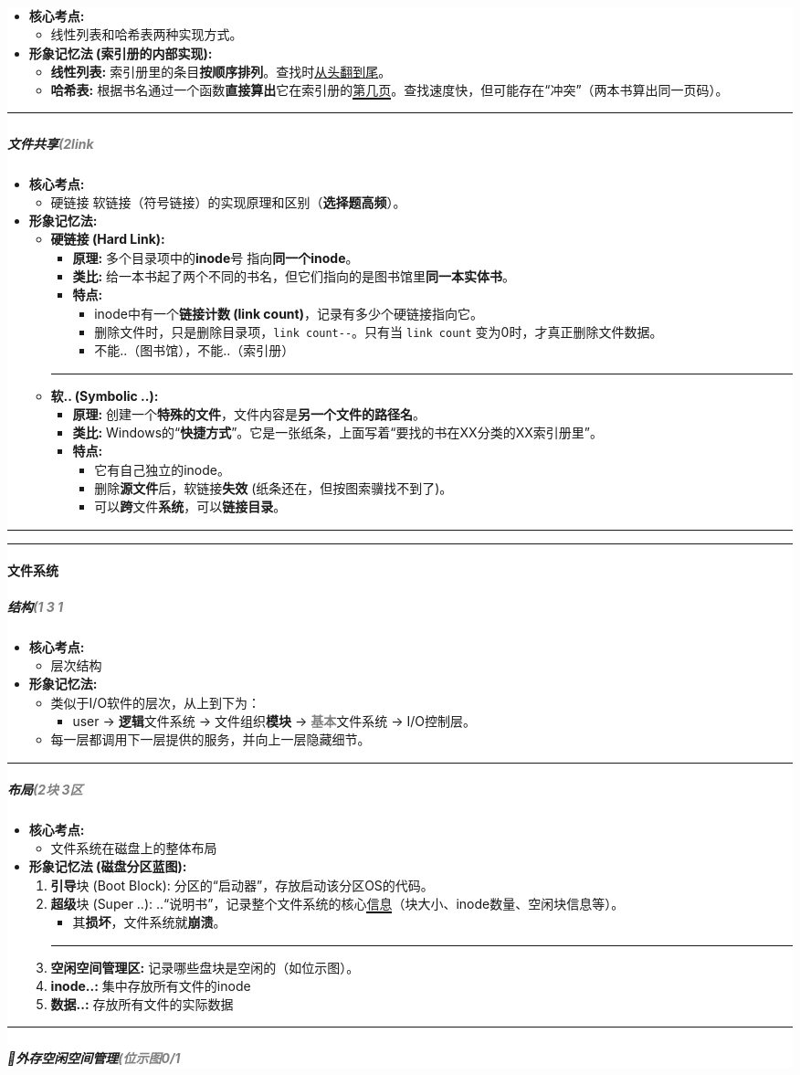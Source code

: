 * **核心考点:**
    * 线性列表和哈希表两种实现方式。
* **形象记忆法 (索引册的内部实现):**
    * **线性列表:** 索引册里的条目**按顺序排列**。查找时<u>从头翻到尾</u>。
    * **哈希表:** 根据书名通过一个函数**直接算出**它在索引册的<span style="border-bottom: 2px solid black;">第几页</span>。查找速度快，但可能存在“冲突”（两本书算出同一页码）。

---
##### 
##### 文件共享<span style="color: gray;">(2link

* **核心考点:**
    * 硬链接 软链接（符号链接）的实现原理和区别（**选择题高频**）。
* **形象记忆法:**
    * **硬链接 (Hard Link):**
        * **原理:** 多个目录项中的**inode**号 指向**同一个inode**。
        * **类比:** 给一本书起了两个不同的书名，但它们指向的是图书馆里**同一本实体书**。
        * **特点:**
            * inode中有一个**链接计数 (link count)**，记录有多少个硬链接指向它。
            * 删除文件时，只是删除目录项，`link count--`。只有当 `link count` 变为0时，才真正删除文件数据。
            * 不能..（图书馆），不能..（索引册）
        ---
    * **软.. (Symbolic ..):**
        * **原理:** 创建一个**特殊的文件**，文件内容是**另一个文件的路径名**。
        * **类比:** Windows的“**快捷方式**”。它是一张纸条，上面写着“要找的书在XX分类的XX索引册里”。
        * **特点:**
            * 它有自己独立的inode。
            * 删除**源文件**后，软链接**失效** (纸条还在，但按图索骥找不到了)。
            * 可以**跨**文件**系统**，可以**链接目录**。

---
---
#### **文件系统**

##### **结构**<span style="color: gray;">(1 3 1

* **核心考点:**
    * 层次结构
* **形象记忆法:**
    * 类似于I/O软件的层次，从上到下为：
      * user -> **逻辑**文件系统 -> 文件组织**模块** -> <b><span style="color: gray;">基本</span></b>文件系统 -> I/O控制层。
    * 每一层都调用下一层提供的服务，并向上一层隐藏细节。
---
##### **布局**<span style="color: gray;">(2块 3区

* **核心考点:**
    * 文件系统在磁盘上的整体布局
* **形象记忆法 (磁盘分区蓝图):**
    1.  **引导**块 (Boot Block): 分区的“启动器”，存放启动该分区OS的代码。
    2.  **超级**块 (Super ..): ..“说明书”，记录整个文件系统的核心<span style="border-bottom: 2px solid black;">信息</span>（块大小、inode数量、空闲块信息等）。
        -  其**损坏**，文件系统就**崩溃**。
        ---
    3.  **空闲空间管理区:** 记录哪些盘块是空闲的（如位示图）。
    4.  **inode..:** 集中存放所有文件的inode
    5.  **数据..:** 存放所有文件的实际数据
---
##### 
##### 🧮**外存空闲空间管理**<span style="color: gray;">(位示图0/1
